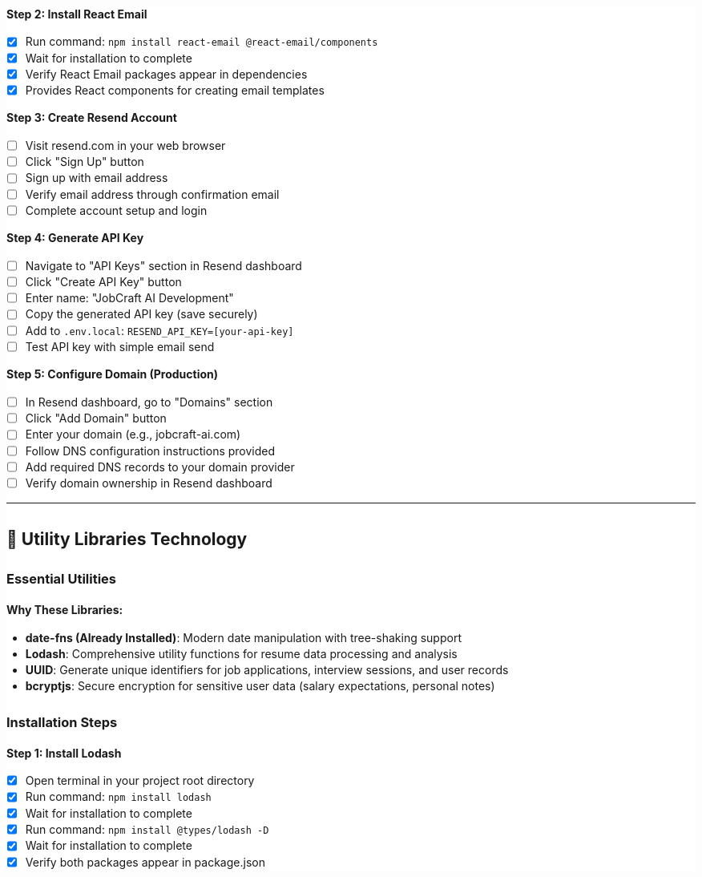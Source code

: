 **Step 2: Install React Email**

- [x] Run command: `npm install react-email @react-email/components`
- [x] Wait for installation to complete
- [x] Verify React Email packages appear in dependencies
- [x] Provides React components for creating email templates

**Step 3: Create Resend Account**

- [ ] Visit resend.com in your web browser
- [ ] Click "Sign Up" button
- [ ] Sign up with email address
- [ ] Verify email address through confirmation email
- [ ] Complete account setup and login

**Step 4: Generate API Key**

- [ ] Navigate to "API Keys" section in Resend dashboard
- [ ] Click "Create API Key" button
- [ ] Enter name: "JobCraft AI Development"
- [ ] Copy the generated API key (save securely)
- [ ] Add to `.env.local`: `RESEND_API_KEY=[your-api-key]`
- [ ] Test API key with simple email send

**Step 5: Configure Domain (Production)**

- [ ] In Resend dashboard, go to "Domains" section
- [ ] Click "Add Domain" button
- [ ] Enter your domain (e.g., jobcraft-ai.com)
- [ ] Follow DNS configuration instructions provided
- [ ] Add required DNS records to your domain provider
- [ ] Verify domain ownership in Resend dashboard

---

## 🔧 **Utility Libraries Technology**

### **Essential Utilities**

**Why These Libraries:**

- **date-fns (Already Installed)**: Modern date manipulation with tree-shaking support
- **Lodash**: Comprehensive utility functions for resume data processing and analysis
- **UUID**: Generate unique identifiers for job applications, interview sessions, and user records
- **bcryptjs**: Secure encryption for sensitive user data (salary expectations, personal notes)

### **Installation Steps**

**Step 1: Install Lodash**

- [x] Open terminal in your project root directory
- [x] Run command: `npm install lodash`
- [x] Wait for installation to complete
- [x] Run command: `npm install @types/lodash -D`
- [x] Wait for installation to complete
- [x] Verify both packages appear in package.json
